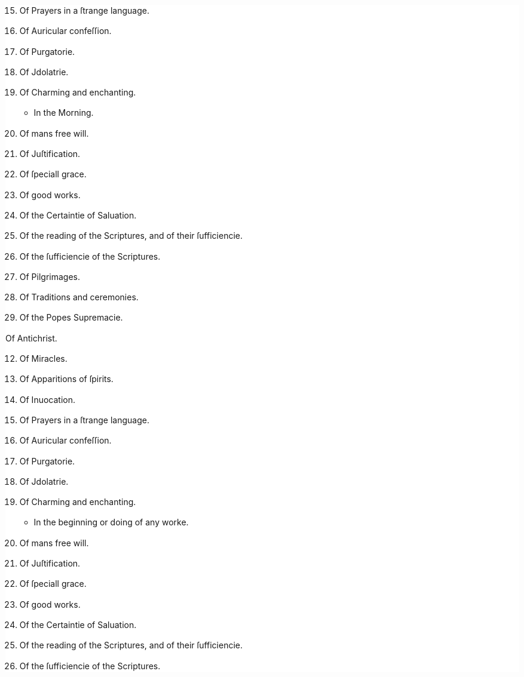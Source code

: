 15. Of Prayers in a ſtrange language.

16. Of Auricular confeſſion.

17. Of Purgatorie.

18. Of Jdolatrie.

19. Of Charming and enchanting.

      * In the Morning.

1. Of mans free will.

2. Of Juſtification.

3. Of ſpeciall grace.

4. Of good works.

5. Of the Certaintie of Saluation.

6. Of the reading of the Scriptures, and of their ſufficiencie.

7. Of the ſufficiencie of the Scriptures.

8. Of Pilgrimages.

9. Of Traditions and ceremonies.

10. Of the Popes Supremacie.

Of Antichrist.

12. Of Miracles.

13. Of Apparitions of ſpirits.

14. Of Inuocation.

15. Of Prayers in a ſtrange language.

16. Of Auricular confeſſion.

17. Of Purgatorie.

18. Of Jdolatrie.

19. Of Charming and enchanting.

      * In the beginning or doing of any worke.

1. Of mans free will.

2. Of Juſtification.

3. Of ſpeciall grace.

4. Of good works.

5. Of the Certaintie of Saluation.

6. Of the reading of the Scriptures, and of their ſufficiencie.

7. Of the ſufficiencie of the Scriptures.
